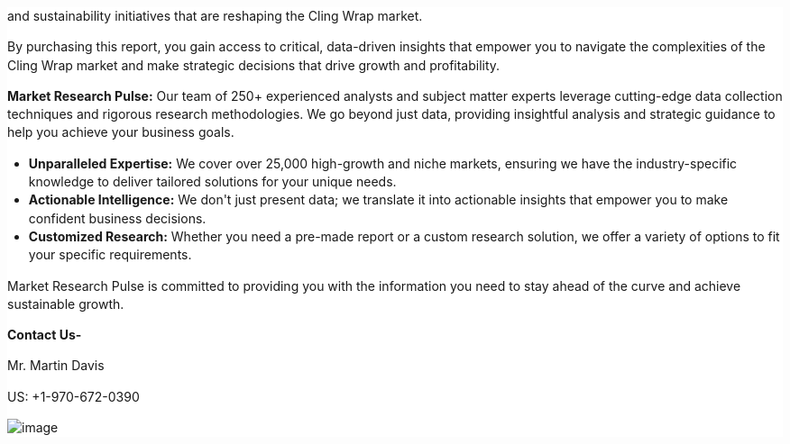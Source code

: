 and sustainability initiatives that are reshaping the Cling Wrap market.</p></li></ol><p>By purchasing this report, you gain access to critical, data-driven insights that empower you to navigate the complexities of the Cling Wrap market and make strategic decisions that drive growth and profitability.</p><p><strong>Market Research Pulse:</strong>&nbsp;Our team of 250+ experienced analysts and subject matter experts leverage cutting-edge data collection techniques and rigorous research methodologies. We go beyond just data, providing insightful analysis and strategic guidance to help you achieve your business goals.</p><ul><li><strong>Unparalleled Expertise:</strong>&nbsp;We cover over 25,000 high-growth and niche markets, ensuring we have the industry-specific knowledge to deliver tailored solutions for your unique needs.</li><li><strong>Actionable Intelligence:</strong>&nbsp;We don't just present data; we translate it into actionable insights that empower you to make confident business decisions.</li><li><strong>Customized Research:</strong>&nbsp;Whether you need a pre-made report or a custom research solution, we offer a variety of options to fit your specific requirements.</li></ul><p>Market Research Pulse is committed to providing you with the information you need to stay ahead of the curve and achieve sustainable growth.</p><p><strong>Contact Us-</strong></p><p>Mr. Martin Davis</p><p>US: +1-970-672-0390</p>
![image](https://github.com/user-attachments/assets/ac600c7a-b2df-4f59-a8c7-60b8e9ec5258)
